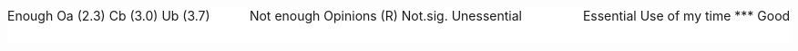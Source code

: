 <td>Enough</td>

<td style="text-align:center;">Oa  
(2.3)</td>

<td style="text-align:center;">Cb  
(3.0)</td>

<td style="text-align:center;">Ub  
(3.7)</td>

<td style="text-align:center;"> </td>

<td style="text-align:center;"> </td>

<td style="text-align:center;"> </td>

<td style="text-align:center;"> </td>

<td style="text-align:center;"> </td>

<td>Not enough</td>

</tr>

<tr>

<td>Opinions (R)</td>

<td>Not.sig.</td>

<td>Unessential</td>

<td style="text-align:center;"> </td>

<td style="text-align:center;"> </td>

<td style="text-align:center;"> </td>

<td style="text-align:center;"> </td>

<td style="text-align:center;"> </td>

<td style="text-align:center;"> </td>

<td style="text-align:center;"> </td>

<td style="text-align:center;"> </td>

<td>Essential</td>

</tr>

<tr>

<td>Use of my time</td>

<td>***</td>

<td>Good</td>

<td style="text-align:center;"> </td>

<td style="text-align:center;"> </td>
